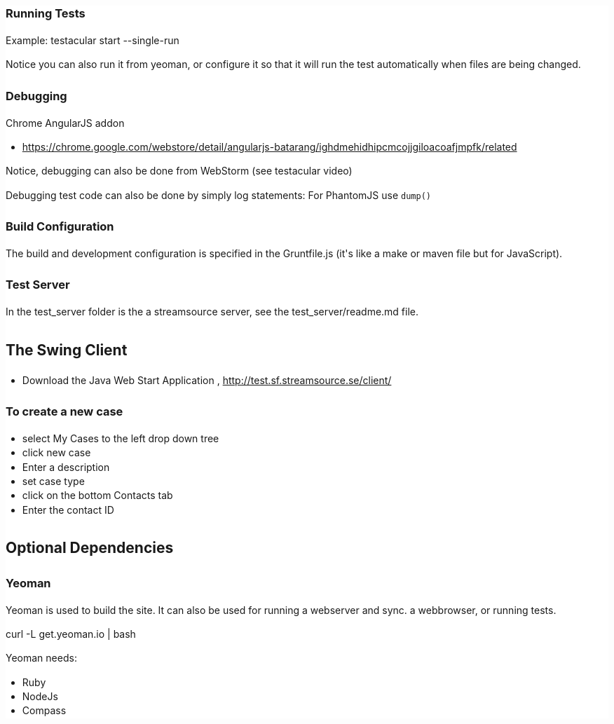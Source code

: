 ### Running Tests

Example:
    testacular start --single-run

Notice you can also run it from yeoman, or configure it so that it
will run the test automatically when files are being changed.

### Debugging

Chrome AngularJS addon

* https://chrome.google.com/webstore/detail/angularjs-batarang/ighdmehidhipcmcojjgiloacoafjmpfk/related

Notice, debugging can also be done from WebStorm (see testacular video)

Debugging test code can also be done by simply log statements:
For PhantomJS use `dump()`

### Build Configuration

The build and development configuration is specified in the Gruntfile.js
(it's like a make or maven file but for JavaScript).

### Test Server

In the test_server folder is the a streamsource server, see the test_server/readme.md file.

## The Swing Client

* Download the Java Web Start Application , http://test.sf.streamsource.se/client/

### To create a new case

* select My Cases to the left drop down tree
* click new case
* Enter a description
* set case type
* click on the bottom Contacts tab
* Enter the contact ID

## Optional Dependencies

###  Yeoman

Yeoman is used to build the site.
It can also be used for running a webserver and sync. a webbrowser, or
running tests.

   curl -L get.yeoman.io | bash

Yeoman needs:
* Ruby
* NodeJs
* Compass
